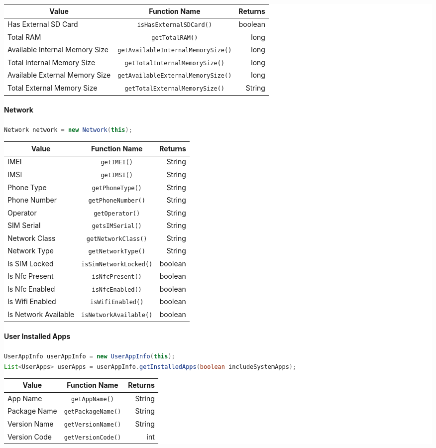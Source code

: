 | Value | Function Name | Returns |
| --- | :-: | --: |
| Has External SD Card | `isHasExternalSDCard()` | boolean |
| Total RAM | `getTotalRAM()` | long |
| Available Internal Memory Size | `getAvailableInternalMemorySize()` | long |
| Total Internal Memory Size | `getTotalInternalMemorySize()` | long |
| Available External Memory Size | `getAvailableExternalMemorySize()` | long |
| Total External Memory Size | `getTotalExternalMemorySize()` | String |

#### Network

```java
Network network = new Network(this);

```

| Value | Function Name | Returns |
| --- | :-: | --: |
| IMEI | `getIMEI()` | String |
| IMSI | `getIMSI()` | String |
| Phone Type | `getPhoneType()` | String |
| Phone Number | `getPhoneNumber()` | String |
| Operator | `getOperator()` | String |
| SIM Serial | `getsIMSerial()` | String |
| Network Class | `getNetworkClass()` | String |
| Network Type | `getNetworkType()` | String |
| Is SIM Locked | `isSimNetworkLocked()` | boolean |
| Is Nfc Present | `isNfcPresent()` | boolean |
| Is Nfc Enabled | `isNfcEnabled()` | boolean |
| Is Wifi Enabled | `isWifiEnabled()` | boolean |
| Is Network Available | `isNetworkAvailable()` | boolean |

#### User Installed Apps

```java
UserAppInfo userAppInfo = new UserAppInfo(this);
List<UserApps> userApps = userAppInfo.getInstalledApps(boolean includeSystemApps);

```

| Value | Function Name | Returns |
| --- | :-: | --: |
| App Name | `getAppName()` | String |
| Package Name | `getPackageName()` | String |
| Version Name | `getVersionName()` | String |
| Version Code | `getVersionCode()` | int |
